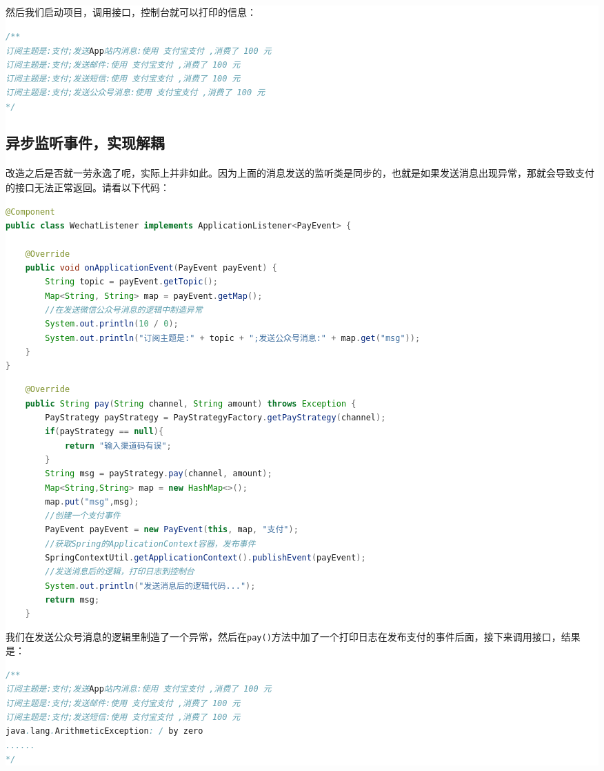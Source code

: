 然后我们启动项目，调用接口，控制台就可以打印的信息：

```java
/**
订阅主题是:支付;发送App站内消息:使用 支付宝支付 ,消费了 100 元
订阅主题是:支付;发送邮件:使用 支付宝支付 ,消费了 100 元
订阅主题是:支付;发送短信:使用 支付宝支付 ,消费了 100 元
订阅主题是:支付;发送公众号消息:使用 支付宝支付 ,消费了 100 元
*/
```

## 异步监听事件，实现解耦

改造之后是否就一劳永逸了呢，实际上并非如此。因为上面的消息发送的监听类是同步的，也就是如果发送消息出现异常，那就会导致支付的接口无法正常返回。请看以下代码：

```java
@Component
public class WechatListener implements ApplicationListener<PayEvent> {

    @Override
    public void onApplicationEvent(PayEvent payEvent) {
        String topic = payEvent.getTopic();
        Map<String, String> map = payEvent.getMap();
        //在发送微信公众号消息的逻辑中制造异常
        System.out.println(10 / 0);
        System.out.println("订阅主题是:" + topic + ";发送公众号消息:" + map.get("msg"));
    }
}
```

```java
	@Override
    public String pay(String channel, String amount) throws Exception {
        PayStrategy payStrategy = PayStrategyFactory.getPayStrategy(channel);
        if(payStrategy == null){
            return "输入渠道码有误";
        }
        String msg = payStrategy.pay(channel, amount);
        Map<String,String> map = new HashMap<>();
        map.put("msg",msg);
        //创建一个支付事件
        PayEvent payEvent = new PayEvent(this, map, "支付");
        //获取Spring的ApplicationContext容器，发布事件
        SpringContextUtil.getApplicationContext().publishEvent(payEvent);
        //发送消息后的逻辑，打印日志到控制台
        System.out.println("发送消息后的逻辑代码...");
        return msg;
    }
```

我们在发送公众号消息的逻辑里制造了一个异常，然后在`pay()`方法中加了一个打印日志在发布支付的事件后面，接下来调用接口，结果是：

```java
/**
订阅主题是:支付;发送App站内消息:使用 支付宝支付 ,消费了 100 元
订阅主题是:支付;发送邮件:使用 支付宝支付 ,消费了 100 元
订阅主题是:支付;发送短信:使用 支付宝支付 ,消费了 100 元
java.lang.ArithmeticException: / by zero
......
*/
```
